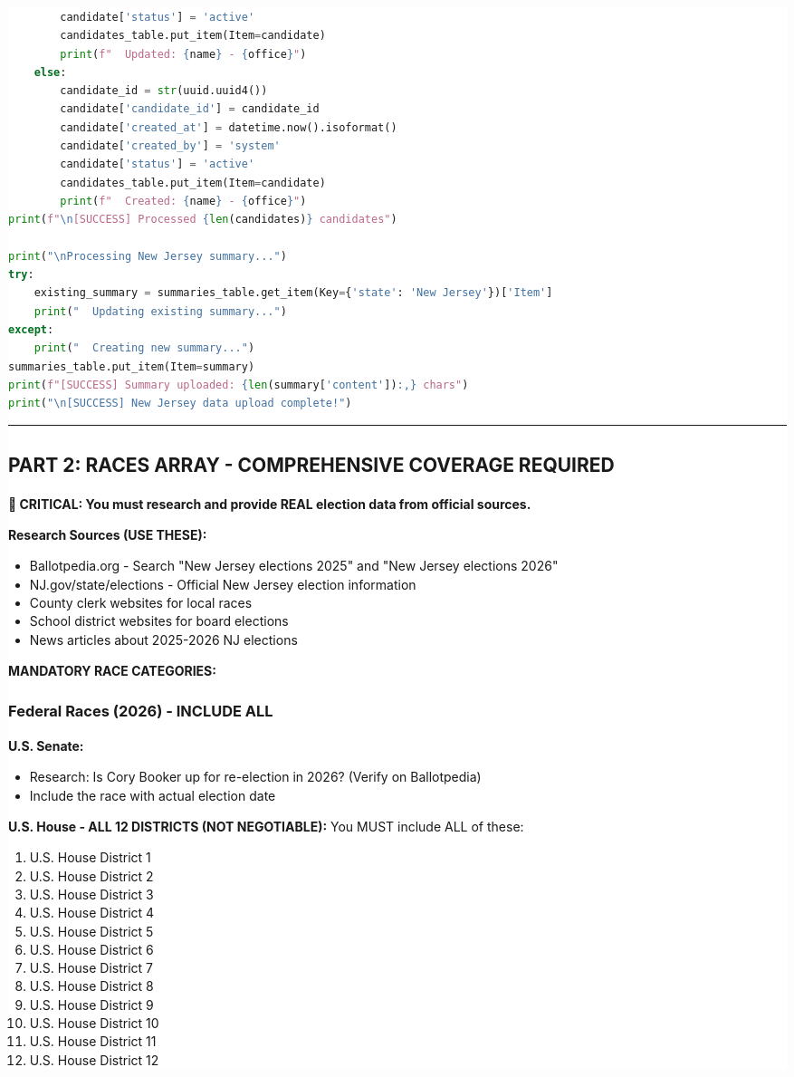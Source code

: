 ```python
        candidate['status'] = 'active'
        candidates_table.put_item(Item=candidate)
        print(f"  Updated: {name} - {office}")
    else:
        candidate_id = str(uuid.uuid4())
        candidate['candidate_id'] = candidate_id
        candidate['created_at'] = datetime.now().isoformat()
        candidate['created_by'] = 'system'
        candidate['status'] = 'active'
        candidates_table.put_item(Item=candidate)
        print(f"  Created: {name} - {office}")
print(f"\n[SUCCESS] Processed {len(candidates)} candidates")

print("\nProcessing New Jersey summary...")
try:
    existing_summary = summaries_table.get_item(Key={'state': 'New Jersey'})['Item']
    print("  Updating existing summary...")
except:
    print("  Creating new summary...")
summaries_table.put_item(Item=summary)
print(f"[SUCCESS] Summary uploaded: {len(summary['content']):,} chars")
print("\n[SUCCESS] New Jersey data upload complete!")
```

---

## PART 2: RACES ARRAY - COMPREHENSIVE COVERAGE REQUIRED

**🚨 CRITICAL: You must research and provide REAL election data from official sources.**

**Research Sources (USE THESE):**
- Ballotpedia.org - Search "New Jersey elections 2025" and "New Jersey elections 2026"
- NJ.gov/state/elections - Official New Jersey election information
- County clerk websites for local races
- School district websites for board elections
- News articles about 2025-2026 NJ elections

**MANDATORY RACE CATEGORIES:**

### Federal Races (2026) - INCLUDE ALL

**U.S. Senate:**
- Research: Is Cory Booker up for re-election in 2026? (Verify on Ballotpedia)
- Include the race with actual election date

**U.S. House - ALL 12 DISTRICTS (NOT NEGOTIABLE):**
You MUST include ALL of these:
1. U.S. House District 1
2. U.S. House District 2
3. U.S. House District 3
4. U.S. House District 4
5. U.S. House District 5
6. U.S. House District 6
7. U.S. House District 7
8. U.S. House District 8
9. U.S. House District 9
10. U.S. House District 10
11. U.S. House District 11
12. U.S. House District 12
